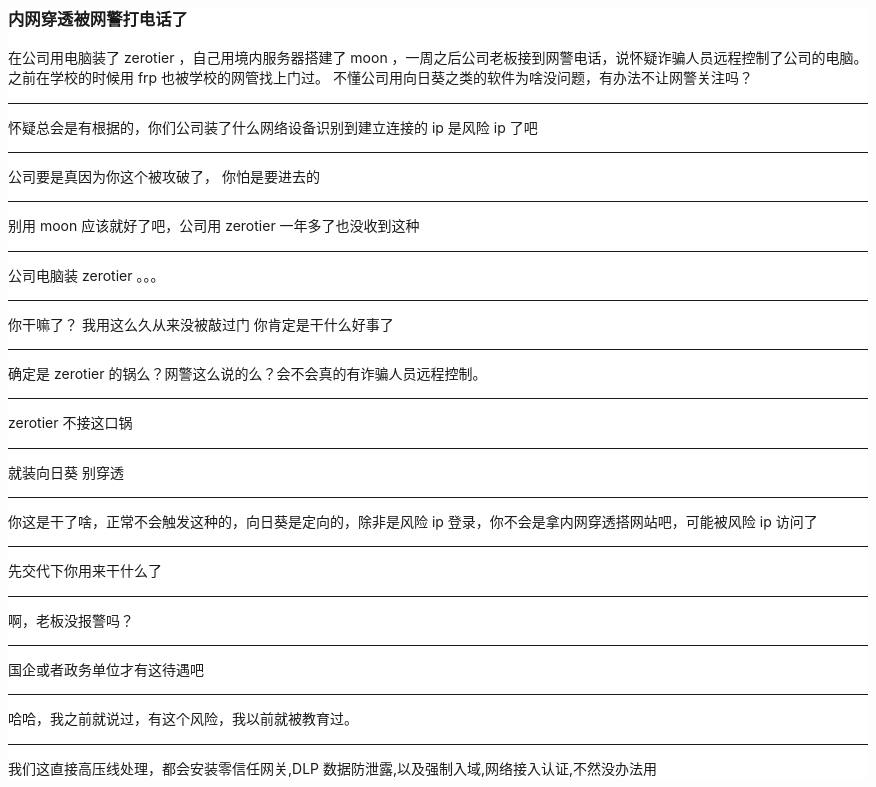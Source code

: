 ### 内网穿透被网警打电话了

在公司用电脑装了 zerotier ，自己用境内服务器搭建了 moon ，一周之后公司老板接到网警电话，说怀疑诈骗人员远程控制了公司的电脑。
之前在学校的时候用 frp 也被学校的网管找上门过。
不懂公司用向日葵之类的软件为啥没问题，有办法不让网警关注吗？

---------------------------------------------------

怀疑总会是有根据的，你们公司装了什么网络设备识别到建立连接的 ip 是风险 ip 了吧

---------------------------------------------------

公司要是真因为你这个被攻破了， 你怕是要进去的

---------------------------------------------------

别用 moon 应该就好了吧，公司用 zerotier 一年多了也没收到这种

---------------------------------------------------

公司电脑装 zerotier 。。。

---------------------------------------------------

你干嘛了？  我用这么久从来没被敲过门 你肯定是干什么好事了

---------------------------------------------------

确定是 zerotier 的锅么？网警这么说的么？会不会真的有诈骗人员远程控制。

---------------------------------------------------

zerotier 不接这口锅

---------------------------------------------------

就装向日葵  别穿透

---------------------------------------------------

你这是干了啥，正常不会触发这种的，向日葵是定向的，除非是风险 ip 登录，你不会是拿内网穿透搭网站吧，可能被风险 ip 访问了

---------------------------------------------------

先交代下你用来干什么了

---------------------------------------------------

啊，老板没报警吗？

---------------------------------------------------

国企或者政务单位才有这待遇吧

---------------------------------------------------

哈哈，我之前就说过，有这个风险，我以前就被教育过。

---------------------------------------------------

我们这直接高压线处理，都会安装零信任网关,DLP 数据防泄露,以及强制入域,网络接入认证,不然没办法用
